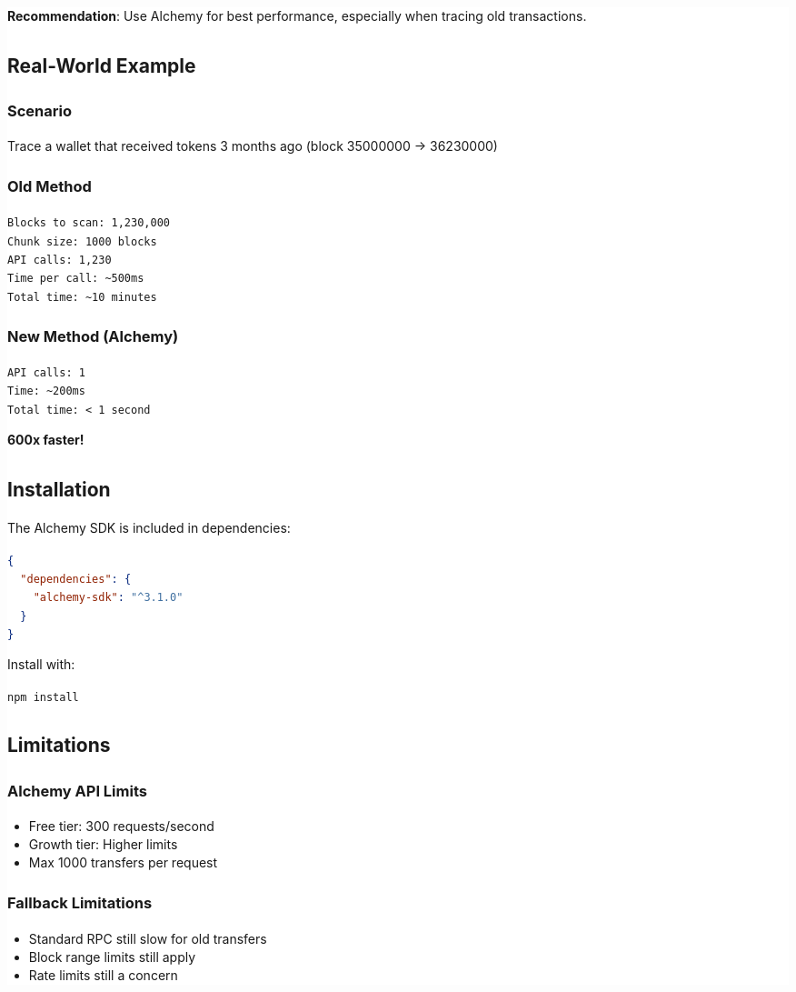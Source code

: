 **Recommendation**: Use Alchemy for best performance, especially when tracing old transactions.

## Real-World Example

### Scenario
Trace a wallet that received tokens 3 months ago (block 35000000 → 36230000)

### Old Method
```
Blocks to scan: 1,230,000
Chunk size: 1000 blocks
API calls: 1,230
Time per call: ~500ms
Total time: ~10 minutes
```

### New Method (Alchemy)
```
API calls: 1
Time: ~200ms
Total time: < 1 second
```

**600x faster!**

## Installation

The Alchemy SDK is included in dependencies:

```json
{
  "dependencies": {
    "alchemy-sdk": "^3.1.0"
  }
}
```

Install with:
```bash
npm install
```

## Limitations

### Alchemy API Limits
- Free tier: 300 requests/second
- Growth tier: Higher limits
- Max 1000 transfers per request

### Fallback Limitations
- Standard RPC still slow for old transfers
- Block range limits still apply
- Rate limits still a concern
